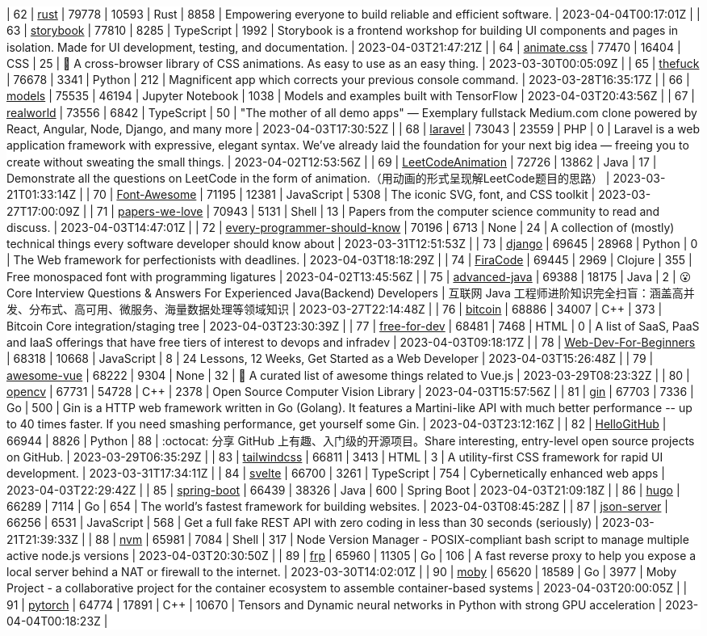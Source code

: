 | 62 | [rust](https://github.com/rust-lang/rust) | 79778 | 10593 | Rust | 8858 | Empowering everyone to build reliable and efficient software. | 2023-04-04T00:17:01Z |
| 63 | [storybook](https://github.com/storybookjs/storybook) | 77810 | 8285 | TypeScript | 1992 | Storybook is a frontend workshop for building UI components and pages in isolation. Made for UI development, testing, and documentation.  | 2023-04-03T21:47:21Z |
| 64 | [animate.css](https://github.com/animate-css/animate.css) | 77470 | 16404 | CSS | 25 | 🍿 A cross-browser library of CSS animations. As easy to use as an easy thing. | 2023-03-30T00:05:09Z |
| 65 | [thefuck](https://github.com/nvbn/thefuck) | 76678 | 3341 | Python | 212 | Magnificent app which corrects your previous console command. | 2023-03-28T16:35:17Z |
| 66 | [models](https://github.com/tensorflow/models) | 75535 | 46194 | Jupyter Notebook | 1038 | Models and examples built with TensorFlow | 2023-04-03T20:43:56Z |
| 67 | [realworld](https://github.com/gothinkster/realworld) | 73556 | 6842 | TypeScript | 50 | "The mother of all demo apps" — Exemplary fullstack Medium.com clone powered by React, Angular, Node, Django, and many more | 2023-04-03T17:30:52Z |
| 68 | [laravel](https://github.com/laravel/laravel) | 73043 | 23559 | PHP | 0 | Laravel is a web application framework with expressive, elegant syntax. We’ve already laid the foundation for your next big idea — freeing you to create without sweating the small things. | 2023-04-02T12:53:56Z |
| 69 | [LeetCodeAnimation](https://github.com/MisterBooo/LeetCodeAnimation) | 72726 | 13862 | Java | 17 | Demonstrate all the questions on LeetCode in the form of animation.（用动画的形式呈现解LeetCode题目的思路） | 2023-03-21T01:33:14Z |
| 70 | [Font-Awesome](https://github.com/FortAwesome/Font-Awesome) | 71195 | 12381 | JavaScript | 5308 | The iconic SVG, font, and CSS toolkit | 2023-03-27T17:00:09Z |
| 71 | [papers-we-love](https://github.com/papers-we-love/papers-we-love) | 70943 | 5131 | Shell | 13 | Papers from the computer science community to read and discuss. | 2023-04-03T14:47:01Z |
| 72 | [every-programmer-should-know](https://github.com/mtdvio/every-programmer-should-know) | 70196 | 6713 | None | 24 | A collection of (mostly) technical things every software developer should know about | 2023-03-31T12:51:53Z |
| 73 | [django](https://github.com/django/django) | 69645 | 28968 | Python | 0 | The Web framework for perfectionists with deadlines. | 2023-04-03T18:18:29Z |
| 74 | [FiraCode](https://github.com/tonsky/FiraCode) | 69445 | 2969 | Clojure | 355 | Free monospaced font with programming ligatures | 2023-04-02T13:45:56Z |
| 75 | [advanced-java](https://github.com/doocs/advanced-java) | 69388 | 18175 | Java | 2 | 😮 Core Interview Questions & Answers For Experienced Java(Backend) Developers \| 互联网 Java 工程师进阶知识完全扫盲：涵盖高并发、分布式、高可用、微服务、海量数据处理等领域知识 | 2023-03-27T22:14:48Z |
| 76 | [bitcoin](https://github.com/bitcoin/bitcoin) | 68886 | 34007 | C++ | 373 | Bitcoin Core integration/staging tree | 2023-04-03T23:30:39Z |
| 77 | [free-for-dev](https://github.com/ripienaar/free-for-dev) | 68481 | 7468 | HTML | 0 | A list of SaaS, PaaS and IaaS offerings that have free tiers of interest to devops and infradev | 2023-04-03T09:18:17Z |
| 78 | [Web-Dev-For-Beginners](https://github.com/microsoft/Web-Dev-For-Beginners) | 68318 | 10668 | JavaScript | 8 | 24 Lessons, 12 Weeks, Get Started as a Web Developer | 2023-04-03T15:26:48Z |
| 79 | [awesome-vue](https://github.com/vuejs/awesome-vue) | 68222 | 9304 | None | 32 | 🎉 A curated list of awesome things related to Vue.js | 2023-03-29T08:23:32Z |
| 80 | [opencv](https://github.com/opencv/opencv) | 67731 | 54728 | C++ | 2378 | Open Source Computer Vision Library | 2023-04-03T15:57:56Z |
| 81 | [gin](https://github.com/gin-gonic/gin) | 67703 | 7336 | Go | 500 | Gin is a HTTP web framework written in Go (Golang). It features a Martini-like API with much better performance -- up to 40 times faster. If you need smashing performance, get yourself some Gin. | 2023-04-03T23:12:16Z |
| 82 | [HelloGitHub](https://github.com/521xueweihan/HelloGitHub) | 66944 | 8826 | Python | 88 | :octocat: 分享 GitHub 上有趣、入门级的开源项目。Share interesting, entry-level open source projects on GitHub. | 2023-03-29T06:35:29Z |
| 83 | [tailwindcss](https://github.com/tailwindlabs/tailwindcss) | 66811 | 3413 | HTML | 3 | A utility-first CSS framework for rapid UI development. | 2023-03-31T17:34:11Z |
| 84 | [svelte](https://github.com/sveltejs/svelte) | 66700 | 3261 | TypeScript | 754 | Cybernetically enhanced web apps | 2023-04-03T22:29:42Z |
| 85 | [spring-boot](https://github.com/spring-projects/spring-boot) | 66439 | 38326 | Java | 600 | Spring Boot | 2023-04-03T21:09:18Z |
| 86 | [hugo](https://github.com/gohugoio/hugo) | 66289 | 7114 | Go | 654 | The world’s fastest framework for building websites. | 2023-04-03T08:45:28Z |
| 87 | [json-server](https://github.com/typicode/json-server) | 66256 | 6531 | JavaScript | 568 | Get a full fake REST API with zero coding in less than 30 seconds (seriously) | 2023-03-21T21:39:33Z |
| 88 | [nvm](https://github.com/nvm-sh/nvm) | 65981 | 7084 | Shell | 317 | Node Version Manager - POSIX-compliant bash script to manage multiple active node.js versions | 2023-04-03T20:30:50Z |
| 89 | [frp](https://github.com/fatedier/frp) | 65960 | 11305 | Go | 106 | A fast reverse proxy to help you expose a local server behind a NAT or firewall to the internet. | 2023-03-30T14:02:01Z |
| 90 | [moby](https://github.com/moby/moby) | 65620 | 18589 | Go | 3977 | Moby Project - a collaborative project for the container ecosystem to assemble container-based systems | 2023-04-03T20:00:05Z |
| 91 | [pytorch](https://github.com/pytorch/pytorch) | 64774 | 17891 | C++ | 10670 | Tensors and Dynamic neural networks in Python with strong GPU acceleration | 2023-04-04T00:18:23Z |